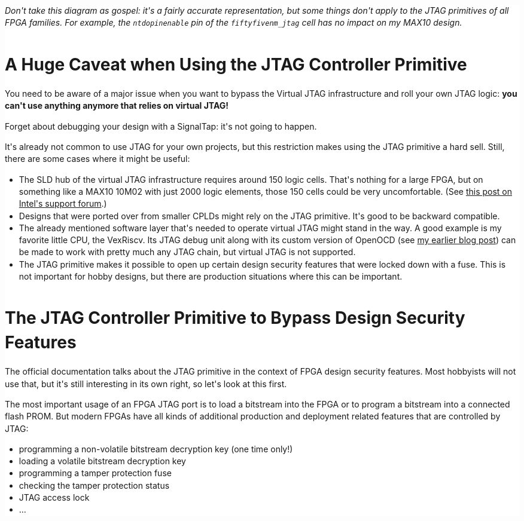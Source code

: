 *Don't take this diagram as gospel: it's a fairly accurate representation, but some things don't apply
to the JTAG primitives of all FPGA families. For example, the `ntdopinenable` pin of the `fiftyfivenm_jtag`
cell has no impact on my MAX10 design.*

# A Huge Caveat when Using the JTAG Controller Primitive

You need to be aware of a major issue when you want to bypass the Virtual JTAG infrastructure and roll your own
JTAG logic: **you can't use anything anymore that relies on virtual JTAG!**

Forget about debugging your design with a SignalTap: it's not going to happen.

It's already not common to use JTAG for your own projects, but this restriction makes using the 
JTAG primitive a hard sell. Still, there are some cases where it might be useful:

* The SLD hub of the virtual JTAG infrastructure requires around 150 logic cells. That's nothing for 
  a large FPGA, but on something like a MAX10 10M02 with just 2000 logic elements, those 150 cells
  could be very uncomfortable. (See [this post on Intel's support forum](https://community.intel.com/t5/Programmable-Devices/JTAG-USER1-register-on-Max-10/m-p/1255094/highlight/true#M78858).)
* Designs that were ported over from smaller CPLDs might rely on the JTAG primitive. It's good to be backward
  compatible. 
* The already mentioned software layer that's needed to operate virtual JTAG might stand in the way. A
  good example is my favorite little CPU, the VexRiscv. Its JTAG debug unit along with its custom
  version of OpenOCD (see [my earlier blog post](/2021/07/18/VexRiscv-OpenOCD-and-Traps.html)) can be made 
  to work with pretty much any JTAG chain, but virtual JTAG is not supported.
* The JTAG primitive makes it possible to open up certain design security features that were locked
  down with a fuse. This is not important for hobby designs, but there are production situations where
  this can be important.

# The JTAG Controller Primitive to Bypass Design Security Features

The official documentation talks about the JTAG primitive in the context of FPGA design security
features. Most hobbyists will not use that, but it's still interesting in its own right, so let's look at this first.

The most important usage of an FPGA JTAG port is to load a bitstream into the FPGA or to program a
bitstream into a connected flash PROM. But modern FPGAs have all kinds of additional production and
deployment related features that are controlled by JTAG: 

* programming a non-volatile bitstream decryption key (one time only!)
* loading a volatile bitstream decryption key
* programming a tamper protection fuse
* checking the tamper protection status
* JTAG access lock
* ...
